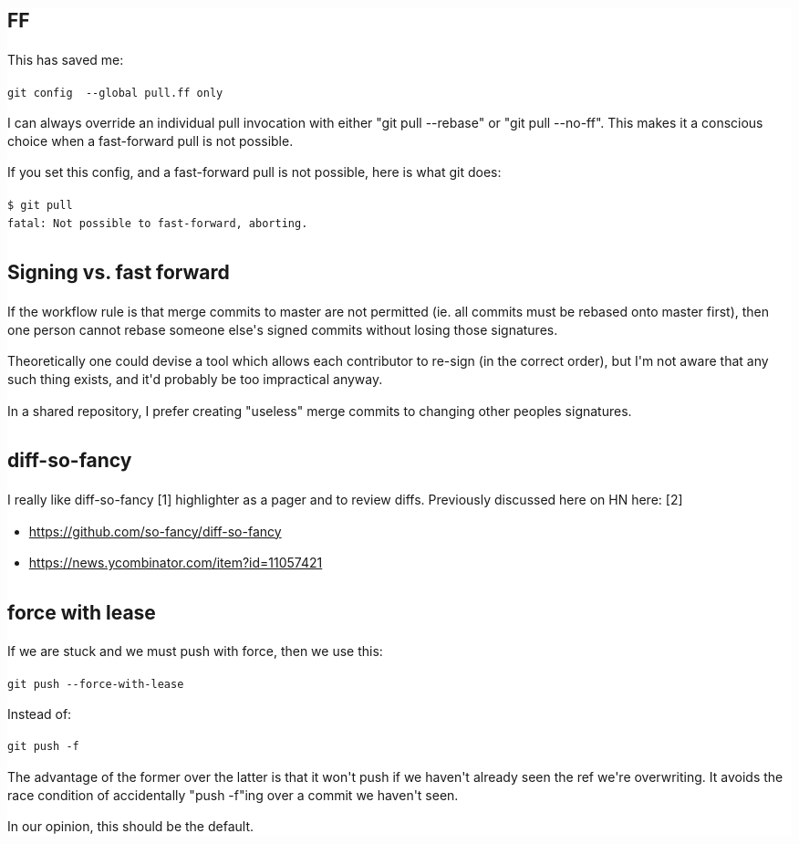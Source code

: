 ## FF

This has saved me:

  ~~~gitconfig
  git config  --global pull.ff only
  ~~~

I can always override an individual pull invocation with either "git pull --rebase" or "git pull --no-ff". This makes it a conscious choice when a fast-forward pull is not possible.

If you set this config, and a fast-forward pull is not possible, here is what git does:

  ~~~shell
  $ git pull
  fatal: Not possible to fast-forward, aborting.
  ~~~


## Signing vs. fast forward

If the workflow rule is that merge commits to master are not permitted (ie. all commits must be rebased onto master first), then one person cannot rebase someone else's signed commits without losing those signatures. 

Theoretically one could devise a tool which allows each contributor to re-sign (in the correct order), but I'm not aware that any such thing exists, and it'd probably be too impractical anyway.

In a shared repository, I prefer creating "useless" merge commits to changing other peoples signatures.


## diff-so-fancy  

I really like diff-so-fancy [1] highlighter as a pager and to review diffs. Previously discussed here on HN here: [2]

  * https://github.com/so-fancy/diff-so-fancy

  * https://news.ycombinator.com/item?id=11057421


## force with lease

If we are stuck and we must push with force, then we use this:

    git push --force-with-lease

Instead of:

    git push -f

The advantage of the former over the latter is that it won't push if we haven't already seen the ref we're overwriting. It avoids the race condition of accidentally "push -f"ing over a commit we haven't seen.

In our opinion, this should be the default.
